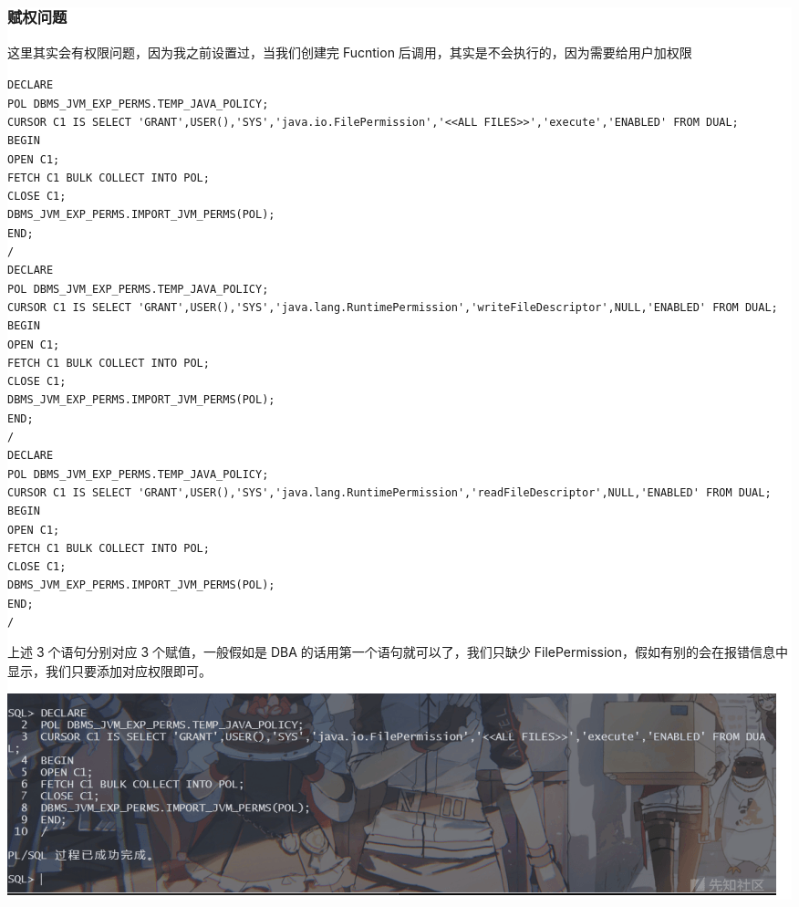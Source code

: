 ### 赋权问题

这里其实会有权限问题，因为我之前设置过，当我们创建完 Fucntion 后调用，其实是不会执行的，因为需要给用户加权限

```plain
DECLARE
POL DBMS_JVM_EXP_PERMS.TEMP_JAVA_POLICY;
CURSOR C1 IS SELECT 'GRANT',USER(),'SYS','java.io.FilePermission','<<ALL FILES>>','execute','ENABLED' FROM DUAL;
BEGIN
OPEN C1;
FETCH C1 BULK COLLECT INTO POL;
CLOSE C1;
DBMS_JVM_EXP_PERMS.IMPORT_JVM_PERMS(POL);
END;
/
DECLARE
POL DBMS_JVM_EXP_PERMS.TEMP_JAVA_POLICY;
CURSOR C1 IS SELECT 'GRANT',USER(),'SYS','java.lang.RuntimePermission','writeFileDescriptor',NULL,'ENABLED' FROM DUAL;
BEGIN
OPEN C1;
FETCH C1 BULK COLLECT INTO POL;
CLOSE C1;
DBMS_JVM_EXP_PERMS.IMPORT_JVM_PERMS(POL);
END;
/
DECLARE
POL DBMS_JVM_EXP_PERMS.TEMP_JAVA_POLICY;
CURSOR C1 IS SELECT 'GRANT',USER(),'SYS','java.lang.RuntimePermission','readFileDescriptor',NULL,'ENABLED' FROM DUAL;
BEGIN
OPEN C1;
FETCH C1 BULK COLLECT INTO POL;
CLOSE C1;
DBMS_JVM_EXP_PERMS.IMPORT_JVM_PERMS(POL);
END;
/
```

上述 3 个语句分别对应 3 个赋值，一般假如是 DBA 的话用第一个语句就可以了，我们只缺少 FilePermission，假如有别的会在报错信息中显示，我们只要添加对应权限即可。

[![](assets/1710899076-be7a44edbdf6f95f80f4ccad0b08b1e6.png)](https://xzfile.aliyuncs.com/media/upload/picture/20240228101043-93d630de-d5de-1.png)
